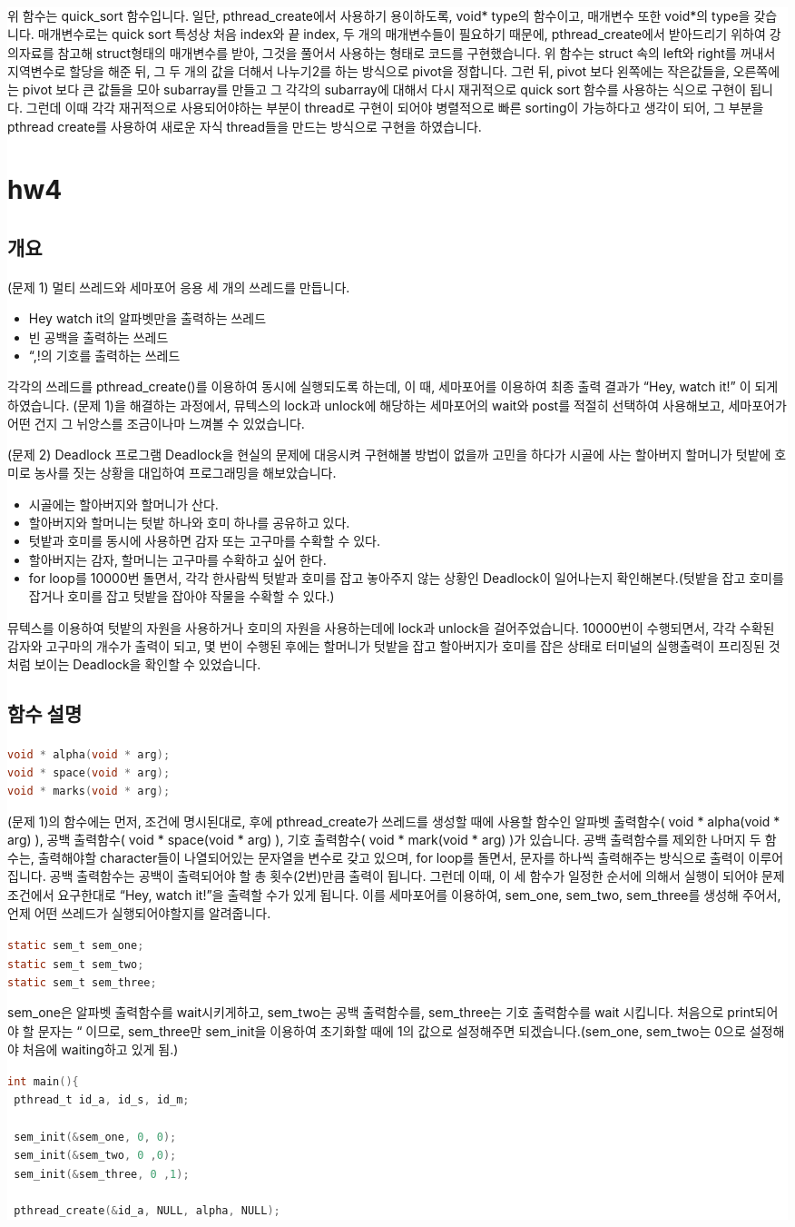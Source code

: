 위 함수는 quick_sort 함수입니다. 일단, pthread_create에서 사용하기 용이하도록, void* type의 함수이고, 매개변수 또한 void*의 type을 갖습니다. 매개변수로는 quick sort 특성상 처음 index와 끝 index, 두 개의 매개변수들이 필요하기 때문에, pthread_create에서 받아드리기 위하여 강의자료를 참고해 struct형태의 매개변수를 받아, 그것을 풀어서 사용하는 형태로 코드를 구현했습니다. 위 함수는 struct 속의 left와 right를 꺼내서 지역변수로 할당을 해준 뒤, 그 두 개의 값을 더해서 나누기2를 하는 방식으로 pivot을 정합니다. 그런 뒤, pivot 보다 왼쪽에는 작은값들을, 오른쪽에는 pivot 보다 큰 값들을 모아 subarray를 만들고 그 각각의 subarray에 대해서 다시 재귀적으로 quick sort 함수를 사용하는 식으로 구현이 됩니다. 그런데 이때 각각 재귀적으로 사용되어야하는 부분이 thread로 구현이 되어야 병렬적으로 빠른 sorting이 가능하다고 생각이 되어, 그 부분을 pthread create를 사용하여 새로운 자식 thread들을 만드는 방식으로 구현을 하였습니다.


 
 # hw4
## 개요
  (문제 1) 멀티 쓰레드와 세마포어 응용
세 개의 쓰레드를 만듭니다.

- Hey watch it의 알파벳만을 출력하는 쓰레드
- 빈 공백을 출력하는 쓰레드
- “,!의 기호를 출력하는 쓰레드

각각의 쓰레드를 pthread_create()를 이용하여 동시에 실행되도록 하는데, 이 때, 세마포어를 이용하여 최종 출력 결과가 “Hey, watch it!” 이 되게 하였습니다. (문제 1)을 해결하는 과정에서, 뮤텍스의 lock과 unlock에 해당하는 세마포어의 wait와 post를 적절히 선택하여 사용해보고, 세마포어가 어떤 건지 그 뉘앙스를 조금이나마 느껴볼 수 있었습니다.

  (문제 2) Deadlock 프로그램
  Deadlock을 현실의 문제에 대응시켜 구현해볼 방법이 없을까 고민을 하다가 시골에 사는 할아버지 할머니가 텃밭에 호미로 농사를 짓는 상황을 대입하여 프로그래밍을 해보았습니다. 

- 시골에는 할아버지와 할머니가 산다.
- 할아버지와 할머니는 텃밭 하나와 호미 하나를 공유하고 있다.
- 텃밭과 호미를 동시에 사용하면 감자 또는 고구마를 수확할 수 있다.
- 할아버지는 감자, 할머니는 고구마를 수확하고 싶어 한다.
- for loop를 10000번 돌면서, 각각 한사람씩 텃밭과 호미를 잡고 놓아주지 않는 상황인 Deadlock이 일어나는지 확인해본다.(텃밭을 잡고 호미를 잡거나 호미를 잡고 텃밭을 잡아야 작물을 수확할 수 있다.)

 뮤텍스를 이용하여 텃밭의 자원을 사용하거나 호미의 자원을 사용하는데에 lock과 unlock을 걸어주었습니다. 10000번이 수행되면서, 각각 수확된 감자와 고구마의 개수가 출력이 되고, 몇 번이 수행된 후에는 할머니가 텃밭을 잡고 할아버지가 호미를 잡은 상태로 터미널의 실행출력이 프리징된 것처럼 보이는 Deadlock을 확인할 수 있었습니다.

## 함수 설명
   ```c
void * alpha(void * arg);
void * space(void * arg);
void * marks(void * arg);
```

 (문제 1)의 함수에는 먼저, 조건에 명시된대로, 후에 pthread_create가 쓰레드를 생성할 때에 사용할 함수인 알파벳 출력함수( void * alpha(void * arg) ), 공백 출력함수( void * space(void * arg) ), 기호 출력함수( void * mark(void * arg) )가 있습니다. 공백 출력함수를 제외한 나머지 두 함수는, 출력해야할 character들이 나열되어있는 문자열을 변수로 갖고 있으며, for loop를 돌면서, 문자를 하나씩 출력해주는 방식으로 출력이 이루어집니다. 공백 출력함수는 공백이 출력되어야 할 총 횟수(2번)만큼 출력이 됩니다. 그런데 이때, 이 세 함수가 일정한 순서에 의해서 실행이 되어야 문제 조건에서 요구한대로 “Hey, watch it!”을 출력할 수가 있게 됩니다. 이를 세마포어를 이용하여, sem_one, sem_two, sem_three를 생성해 주어서, 언제 어떤 쓰레드가 실행되어야할지를 알려줍니다. 
   ```c
static sem_t sem_one;
static sem_t sem_two;
static sem_t sem_three;
```
  sem_one은 알파벳 출력함수를 wait시키게하고, sem_two는 공백 출력함수를, sem_three는 기호 출력함수를 wait 시킵니다. 처음으로 print되어야 할 문자는 “ 이므로, sem_three만 sem_init을 이용하여 초기화할 때에 1의 값으로 설정해주면 되겠습니다.(sem_one, sem_two는 0으로 설정해야 처음에 waiting하고 있게 됨.)
   ```c
int main(){
	pthread_t id_a, id_s, id_m;

	sem_init(&sem_one, 0, 0);
	sem_init(&sem_two, 0 ,0);
	sem_init(&sem_three, 0 ,1);
		
	pthread_create(&id_a, NULL, alpha, NULL);
   ```